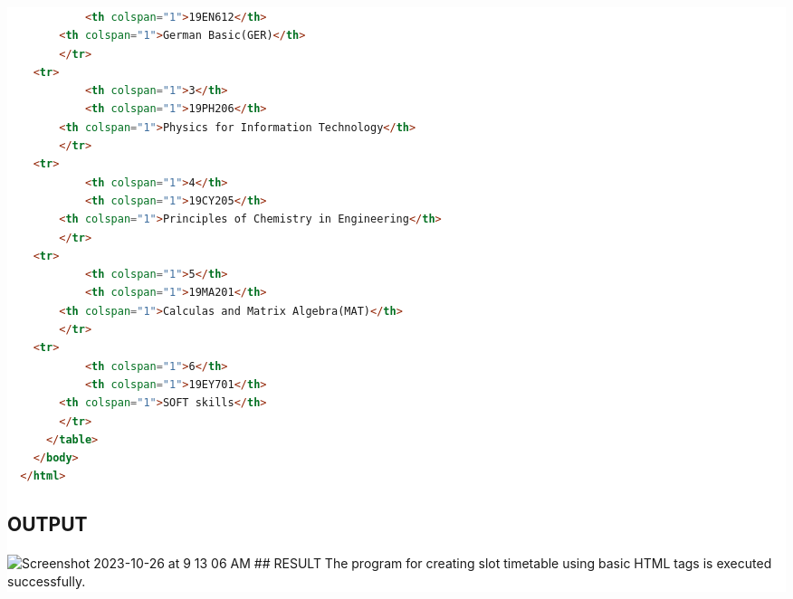 ```html
            <th colspan="1">19EN612</th>
	    <th colspan="1">German Basic(GER)</th>
        </tr>
	<tr>
            <th colspan="1">3</th>
            <th colspan="1">19PH206</th>
	    <th colspan="1">Physics for Information Technology</th>
        </tr>
	<tr>
            <th colspan="1">4</th>
            <th colspan="1">19CY205</th>
	    <th colspan="1">Principles of Chemistry in Engineering</th>
        </tr>
	<tr>
            <th colspan="1">5</th>
            <th colspan="1">19MA201</th>
	    <th colspan="1">Calculas and Matrix Algebra(MAT)</th>
        </tr>
	<tr>
            <th colspan="1">6</th>
            <th colspan="1">19EY701</th>
	    <th colspan="1">SOFT skills</th>
        </tr>
      </table>
    </body>
  </html>
```


## OUTPUT
<img width="1440" alt="Screenshot 2023-10-26 at 9 13 06 AM" src="https://github.com/Andrewvarghese653/slot/assets/145822115/23c38873-6ed6-4f8e-af29-89d7642e51fb">                       
## RESULT
The program for creating slot timetable using basic HTML tags is executed successfully.
